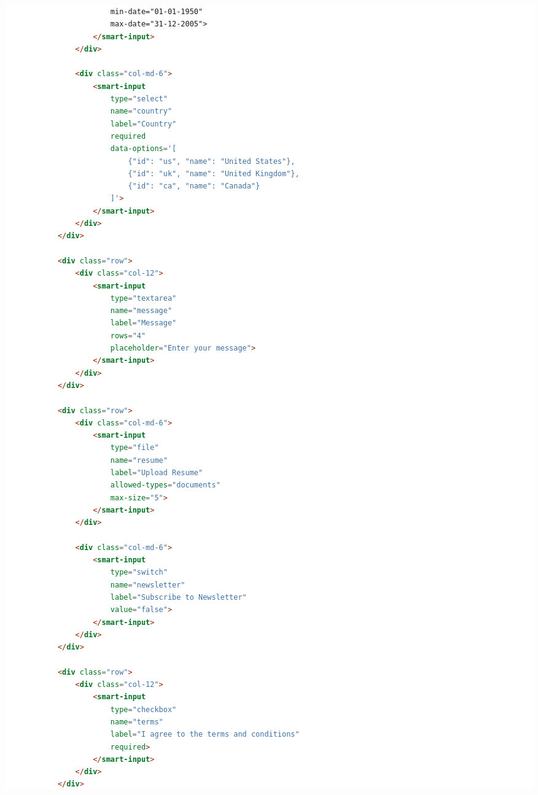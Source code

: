 ```html
                        min-date="01-01-1950"
                        max-date="31-12-2005">
                    </smart-input>
                </div>
                
                <div class="col-md-6">
                    <smart-input 
                        type="select" 
                        name="country" 
                        label="Country" 
                        required
                        data-options='[
                            {"id": "us", "name": "United States"}, 
                            {"id": "uk", "name": "United Kingdom"}, 
                            {"id": "ca", "name": "Canada"}
                        ]'>
                    </smart-input>
                </div>
            </div>
            
            <div class="row">
                <div class="col-12">
                    <smart-input 
                        type="textarea" 
                        name="message" 
                        label="Message" 
                        rows="4" 
                        placeholder="Enter your message">
                    </smart-input>
                </div>
            </div>
            
            <div class="row">
                <div class="col-md-6">
                    <smart-input 
                        type="file" 
                        name="resume" 
                        label="Upload Resume" 
                        allowed-types="documents" 
                        max-size="5">
                    </smart-input>
                </div>
                
                <div class="col-md-6">
                    <smart-input 
                        type="switch" 
                        name="newsletter" 
                        label="Subscribe to Newsletter" 
                        value="false">
                    </smart-input>
                </div>
            </div>
            
            <div class="row">
                <div class="col-12">
                    <smart-input 
                        type="checkbox" 
                        name="terms" 
                        label="I agree to the terms and conditions" 
                        required>
                    </smart-input>
                </div>
            </div>
```